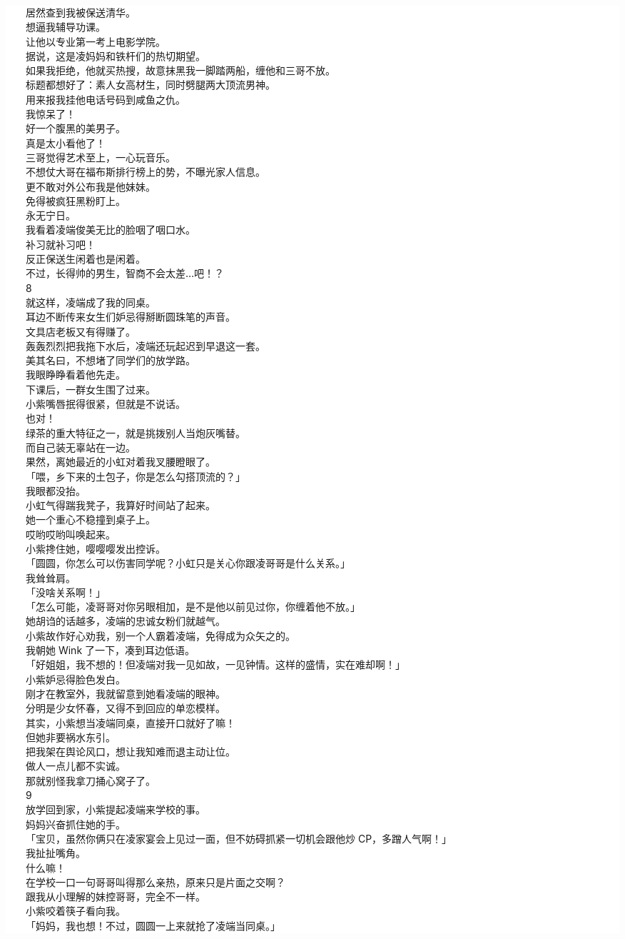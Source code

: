 &emsp;&emsp;居然查到我被保送清华。  
&emsp;&emsp;想逼我辅导功课。  
&emsp;&emsp;让他以专业第一考上电影学院。  
&emsp;&emsp;据说，这是凌妈妈和铁杆们的热切期望。  
&emsp;&emsp;如果我拒绝，他就买热搜，故意抹黑我一脚踏两船，缠他和三哥不放。  
&emsp;&emsp;标题都想好了：素人女高材生，同时劈腿两大顶流男神。  
&emsp;&emsp;用来报我挂他电话号码到咸鱼之仇。  
&emsp;&emsp;我惊呆了！  
&emsp;&emsp;好一个腹黑的美男子。  
&emsp;&emsp;真是太小看他了！  
&emsp;&emsp;三哥觉得艺术至上，一心玩音乐。  
&emsp;&emsp;不想仗大哥在福布斯排行榜上的势，不曝光家人信息。  
&emsp;&emsp;更不敢对外公布我是他妹妹。  
&emsp;&emsp;免得被疯狂黑粉盯上。  
&emsp;&emsp;永无宁日。  
&emsp;&emsp;我看着凌端俊美无比的脸咽了咽口水。  
&emsp;&emsp;补习就补习吧！  
&emsp;&emsp;反正保送生闲着也是闲着。  
&emsp;&emsp;不过，长得帅的男生，智商不会太差…吧！？  
&emsp;&emsp;8  
&emsp;&emsp;就这样，凌端成了我的同桌。  
&emsp;&emsp;耳边不断传来女生们妒忌得掰断圆珠笔的声音。  
&emsp;&emsp;文具店老板又有得赚了。  
&emsp;&emsp;轰轰烈烈把我拖下水后，凌端还玩起迟到早退这一套。  
&emsp;&emsp;美其名曰，不想堵了同学们的放学路。  
&emsp;&emsp;我眼睁睁看着他先走。  
&emsp;&emsp;下课后，一群女生围了过来。  
&emsp;&emsp;小紫嘴唇抿得很紧，但就是不说话。  
&emsp;&emsp;也对！  
&emsp;&emsp;绿茶的重大特征之一，就是挑拨别人当炮灰嘴替。  
&emsp;&emsp;而自己装无辜站在一边。  
&emsp;&emsp;果然，离她最近的小虹对着我叉腰瞪眼了。  
&emsp;&emsp;「喂，乡下来的土包子，你是怎么勾搭顶流的？」  
&emsp;&emsp;我眼都没抬。  
&emsp;&emsp;小虹气得踹我凳子，我算好时间站了起来。  
&emsp;&emsp;她一个重心不稳撞到桌子上。  
&emsp;&emsp;哎哟哎哟叫唤起来。  
&emsp;&emsp;小紫搀住她，嘤嘤嘤发出控诉。  
&emsp;&emsp;「圆圆，你怎么可以伤害同学呢？小虹只是关心你跟凌哥哥是什么关系。」  
&emsp;&emsp;我耸耸肩。  
&emsp;&emsp;「没啥关系啊！」  
&emsp;&emsp;「怎么可能，凌哥哥对你另眼相加，是不是他以前见过你，你缠着他不放。」  
&emsp;&emsp;她胡诌的话越多，凌端的忠诚女粉们就越气。  
&emsp;&emsp;小紫故作好心劝我，别一个人霸着凌端，免得成为众矢之的。  
&emsp;&emsp;我朝她 Wink 了一下，凑到耳边低语。  
&emsp;&emsp;「好姐姐，我不想的！但凌端对我一见如故，一见钟情。这样的盛情，实在难却啊！」  
&emsp;&emsp;小紫妒忌得脸色发白。  
&emsp;&emsp;刚才在教室外，我就留意到她看凌端的眼神。  
&emsp;&emsp;分明是少女怀春，又得不到回应的单恋模样。  
&emsp;&emsp;其实，小紫想当凌端同桌，直接开口就好了嘛！  
&emsp;&emsp;但她非要祸水东引。  
&emsp;&emsp;把我架在舆论风口，想让我知难而退主动让位。  
&emsp;&emsp;做人一点儿都不实诚。  
&emsp;&emsp;那就别怪我拿刀捅心窝子了。  
&emsp;&emsp;9  
&emsp;&emsp;放学回到家，小紫提起凌端来学校的事。  
&emsp;&emsp;妈妈兴奋抓住她的手。  
&emsp;&emsp;「宝贝，虽然你俩只在凌家宴会上见过一面，但不妨碍抓紧一切机会跟他炒 CP，多蹭人气啊！」  
&emsp;&emsp;我扯扯嘴角。  
&emsp;&emsp;什么嘛！  
&emsp;&emsp;在学校一口一句哥哥叫得那么亲热，原来只是片面之交啊？  
&emsp;&emsp;跟我从小理解的妹控哥哥，完全不一样。  
&emsp;&emsp;小紫咬着筷子看向我。  
&emsp;&emsp;「妈妈，我也想！不过，圆圆一上来就抢了凌端当同桌。」  
